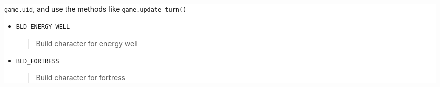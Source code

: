   ```game.uid```, and use the methods like ```game.update_turn()```

* ```BLD_ENERGY_WELL```

    > Build character for energy well

* ```BLD_FORTRESS```

    > Build character for fortress

